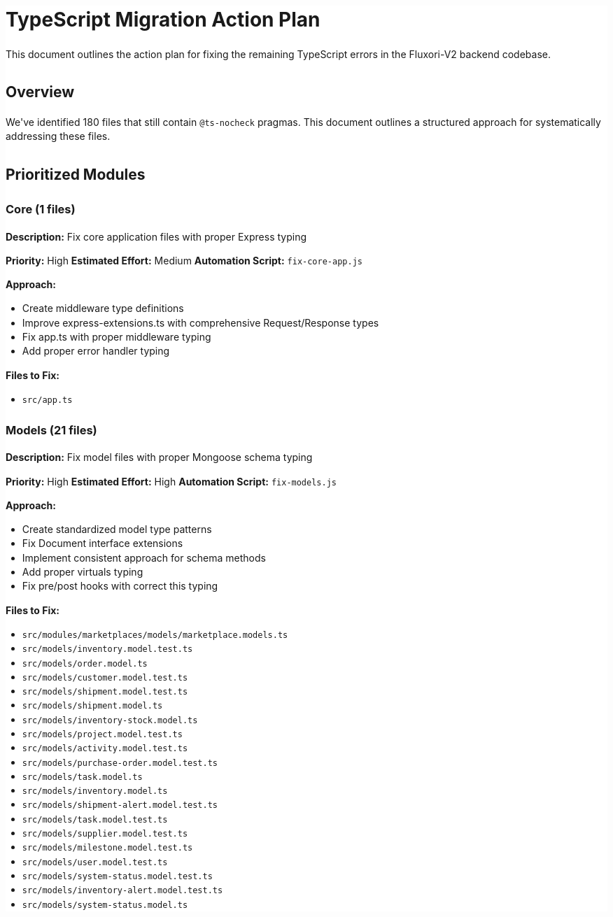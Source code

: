 # TypeScript Migration Action Plan
  
This document outlines the action plan for fixing the remaining TypeScript errors in the Fluxori-V2 backend codebase.

## Overview

We've identified 180 files that still contain `@ts-nocheck` pragmas. This document outlines a structured approach for systematically addressing these files.

## Prioritized Modules

### Core (1 files)
    
**Description:** Fix core application files with proper Express typing

**Priority:** High
**Estimated Effort:** Medium
**Automation Script:** `fix-core-app.js`

**Approach:**
- Create middleware type definitions
- Improve express-extensions.ts with comprehensive Request/Response types
- Fix app.ts with proper middleware typing
- Add proper error handler typing

**Files to Fix:**
- `src/app.ts`

### Models (21 files)
    
**Description:** Fix model files with proper Mongoose schema typing

**Priority:** High
**Estimated Effort:** High
**Automation Script:** `fix-models.js`

**Approach:**
- Create standardized model type patterns
- Fix Document interface extensions
- Implement consistent approach for schema methods
- Add proper virtuals typing
- Fix pre/post hooks with correct this typing

**Files to Fix:**
- `src/modules/marketplaces/models/marketplace.models.ts`
- `src/models/inventory.model.test.ts`
- `src/models/order.model.ts`
- `src/models/customer.model.test.ts`
- `src/models/shipment.model.test.ts`
- `src/models/shipment.model.ts`
- `src/models/inventory-stock.model.ts`
- `src/models/project.model.test.ts`
- `src/models/activity.model.test.ts`
- `src/models/purchase-order.model.test.ts`
- `src/models/task.model.ts`
- `src/models/inventory.model.ts`
- `src/models/shipment-alert.model.test.ts`
- `src/models/task.model.test.ts`
- `src/models/supplier.model.test.ts`
- `src/models/milestone.model.test.ts`
- `src/models/user.model.test.ts`
- `src/models/system-status.model.test.ts`
- `src/models/inventory-alert.model.test.ts`
- `src/models/system-status.model.ts`